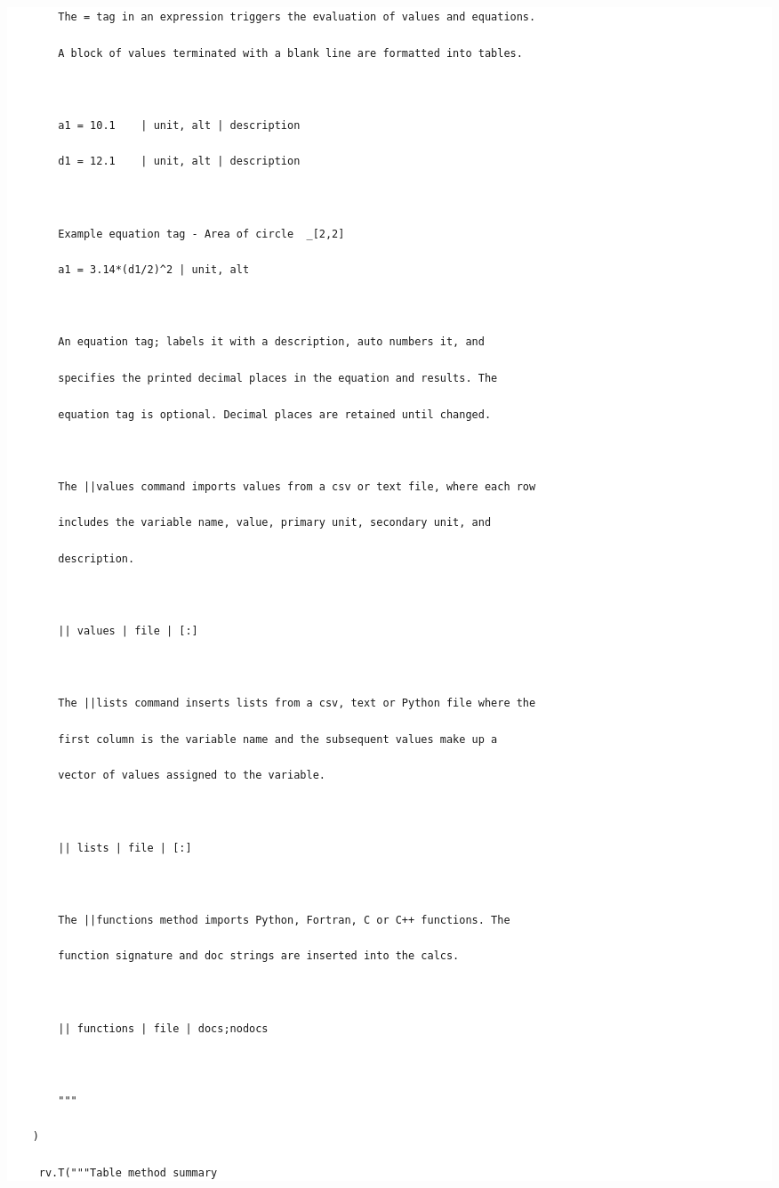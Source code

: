             

            The = tag in an expression triggers the evaluation of values and equations.

            A block of values terminated with a blank line are formatted into tables.

        

            a1 = 10.1    | unit, alt | description 

            d1 = 12.1    | unit, alt | description 

            

            Example equation tag - Area of circle  _[2,2]

            a1 = 3.14*(d1/2)^2 | unit, alt 

        

            An equation tag; labels it with a description, auto numbers it, and

            specifies the printed decimal places in the equation and results. The

            equation tag is optional. Decimal places are retained until changed.

        

            The ||values command imports values from a csv or text file, where each row

            includes the variable name, value, primary unit, secondary unit, and

            description. 

        

            || values | file | [:]

            

            The ||lists command inserts lists from a csv, text or Python file where the

            first column is the variable name and the subsequent values make up a

            vector of values assigned to the variable.

                

            || lists | file | [:] 

          

            The ||functions method imports Python, Fortran, C or C++ functions. The

            function signature and doc strings are inserted into the calcs.

        

            || functions | file | docs;nodocs

        

            """

        )

         rv.T("""Table method summary

        
